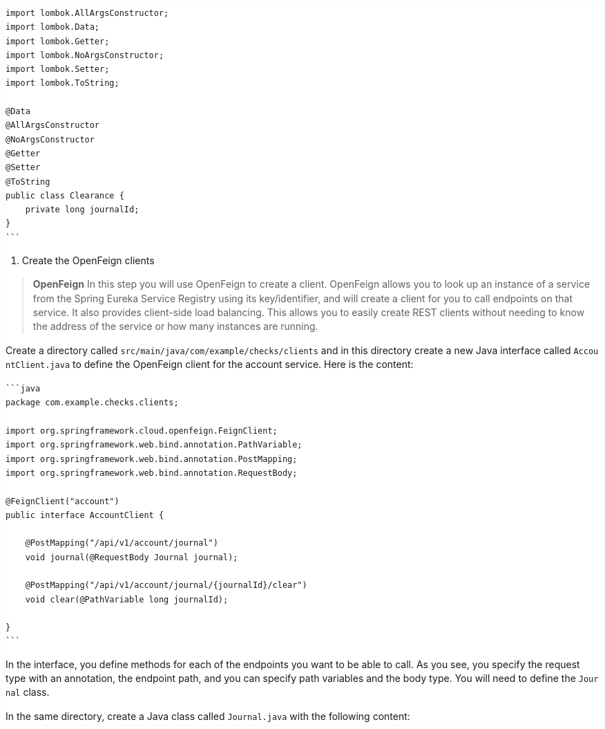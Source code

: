     import lombok.AllArgsConstructor;
    import lombok.Data;
    import lombok.Getter;
    import lombok.NoArgsConstructor;
    import lombok.Setter;
    import lombok.ToString;

    @Data
    @AllArgsConstructor
    @NoArgsConstructor
    @Getter
    @Setter
    @ToString
    public class Clearance {
        private long journalId;
    }
    ```

1. Create the OpenFeign clients

  > **OpenFeign**
  > In this step you will use OpenFeign to create a client.  OpenFeign allows you to look up an instance of a service from the Spring Eureka Service Registry using its key/identifier, and will create a client for you to call endpoints on that service.  It also provides client-side load balancing.  This allows you to easily create REST clients without needing to know the address of the service or how many instances are running.

  Create a directory called `src/main/java/com/example/checks/clients` and in this directory create a new Java interface called `AccountClient.java` to define the OpenFeign client for the account service. Here is the content:

    ```java
    package com.example.checks.clients;

    import org.springframework.cloud.openfeign.FeignClient;
    import org.springframework.web.bind.annotation.PathVariable;
    import org.springframework.web.bind.annotation.PostMapping;
    import org.springframework.web.bind.annotation.RequestBody;

    @FeignClient("account")
    public interface AccountClient {
        
        @PostMapping("/api/v1/account/journal")
        void journal(@RequestBody Journal journal);

        @PostMapping("/api/v1/account/journal/{journalId}/clear")
        void clear(@PathVariable long journalId);

    }
    ```

  In the interface, you define methods for each of the endpoints you want to be able to call.  As you see, you specify the request type with an annotation, the endpoint path, and you can specify path variables and the body type.  You will need to define the `Journal` class.

  In the same directory, create a Java class called `Journal.java` with the following content:
